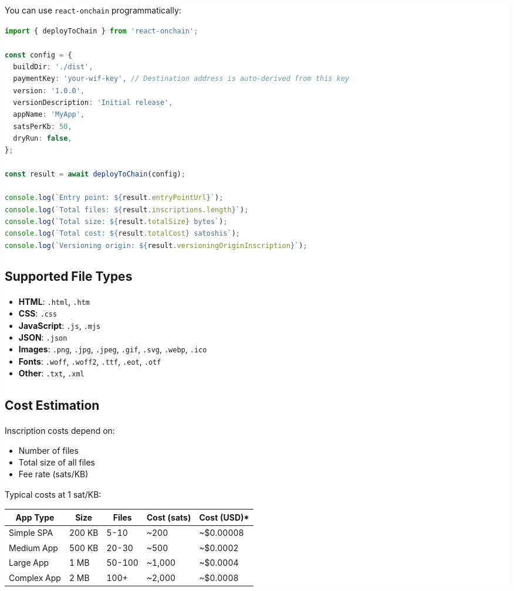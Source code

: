 You can use `react-onchain` programmatically:

```typescript
import { deployToChain } from 'react-onchain';

const config = {
  buildDir: './dist',
  paymentKey: 'your-wif-key', // Destination address is auto-derived from this key
  version: '1.0.0',
  versionDescription: 'Initial release',
  appName: 'MyApp',
  satsPerKb: 50,
  dryRun: false,
};

const result = await deployToChain(config);

console.log(`Entry point: ${result.entryPointUrl}`);
console.log(`Total files: ${result.inscriptions.length}`);
console.log(`Total size: ${result.totalSize} bytes`);
console.log(`Total cost: ${result.totalCost} satoshis`);
console.log(`Versioning origin: ${result.versioningOriginInscription}`);
```

## Supported File Types

- **HTML**: `.html`, `.htm`
- **CSS**: `.css`
- **JavaScript**: `.js`, `.mjs`
- **JSON**: `.json`
- **Images**: `.png`, `.jpg`, `.jpeg`, `.gif`, `.svg`, `.webp`, `.ico`
- **Fonts**: `.woff`, `.woff2`, `.ttf`, `.eot`, `.otf`
- **Other**: `.txt`, `.xml`

## Cost Estimation

Inscription costs depend on:

- Number of files
- Total size of all files
- Fee rate (sats/KB)

Typical costs at 1 sat/KB:

| App Type    | Size   | Files  | Cost (sats) | Cost (USD)\* |
| ----------- | ------ | ------ | ----------- | ------------ |
| Simple SPA  | 200 KB | 5-10   | ~200        | ~$0.00008    |
| Medium App  | 500 KB | 20-30  | ~500        | ~$0.0002     |
| Large App   | 1 MB   | 50-100 | ~1,000      | ~$0.0004     |
| Complex App | 2 MB   | 100+   | ~2,000      | ~$0.0008     |
